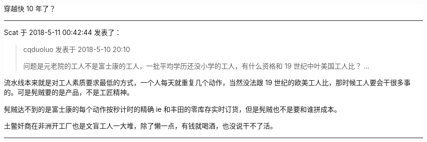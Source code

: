 穿越快 10 年了？

---

Scat 于 2018-5-11 00:42:44 发表了：

> cqduoluo 发表于 2018-5-10 20:10
>
> 问题是元老院的工人不是富士康的工人，一批平均学历还没小学的工人，有什么资格和 19 世纪中叶美国工人比？ ...

流水线本来就是对工人素质要求最低的方式，一个人每天就重复几个动作，当然没法跟 19 世纪的欧美工人比，那时候工人要会干很多事的。可是髡贼要的是产品，不是工匠精神。

髡贼达不到的是富士康的每个动作按秒计时的精确 ie 和丰田的零库存实时订货，但是髡贼也不是要和谁拼成本。

土鳖奸商在非洲开工厂也是文盲工人一大堆，除了懒一点，有钱就喝酒，也没说干不了活。

---

